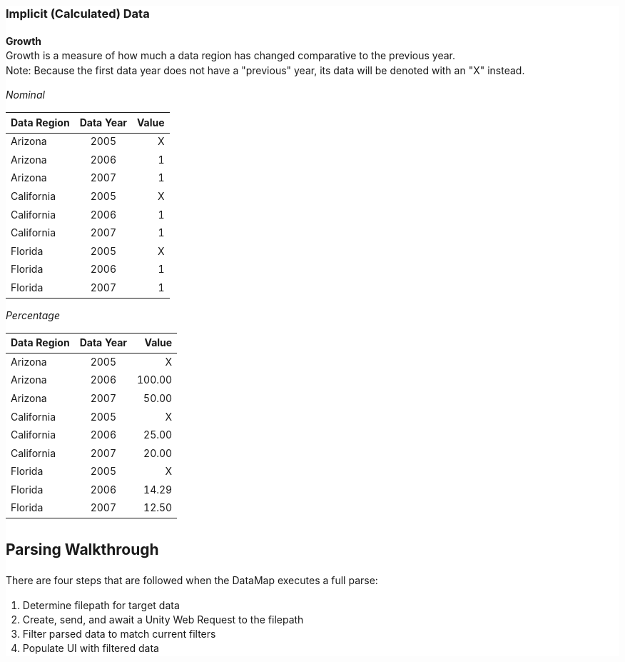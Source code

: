 ### __Implicit (Calculated) Data__
__Growth__  
Growth is a measure of how much a data region has changed comparative to the previous year.  
Note: Because the first data year does not have a "previous" year, its data will be denoted with an "X" instead.

_Nominal_

| Data Region | Data Year | Value |
| :--- | :---: | ---: |
| Arizona | 2005 | X |
| Arizona | 2006 | 1 |
| Arizona | 2007 | 1 |
| California | 2005 | X |
| California | 2006 | 1 |
| California | 2007 | 1 |
| Florida | 2005 | X |
| Florida | 2006 | 1 |
| Florida | 2007 | 1 |

_Percentage_

| Data Region | Data Year | Value |
| :--- | :---: | ---: |
| Arizona | 2005 | X |
| Arizona | 2006 | 100.00 |
| Arizona | 2007 | 50.00 |
| California | 2005 | X |
| California | 2006 | 25.00 |
| California | 2007 | 20.00 |
| Florida | 2005 | X |
| Florida | 2006 | 14.29 |
| Florida | 2007 | 12.50 |

## Parsing Walkthrough
There are four steps that are followed when the DataMap executes a full parse:
1. Determine filepath for target data
2. Create, send, and await a Unity Web Request to the filepath
3. Filter parsed data to match current filters
4. Populate UI with filtered data
